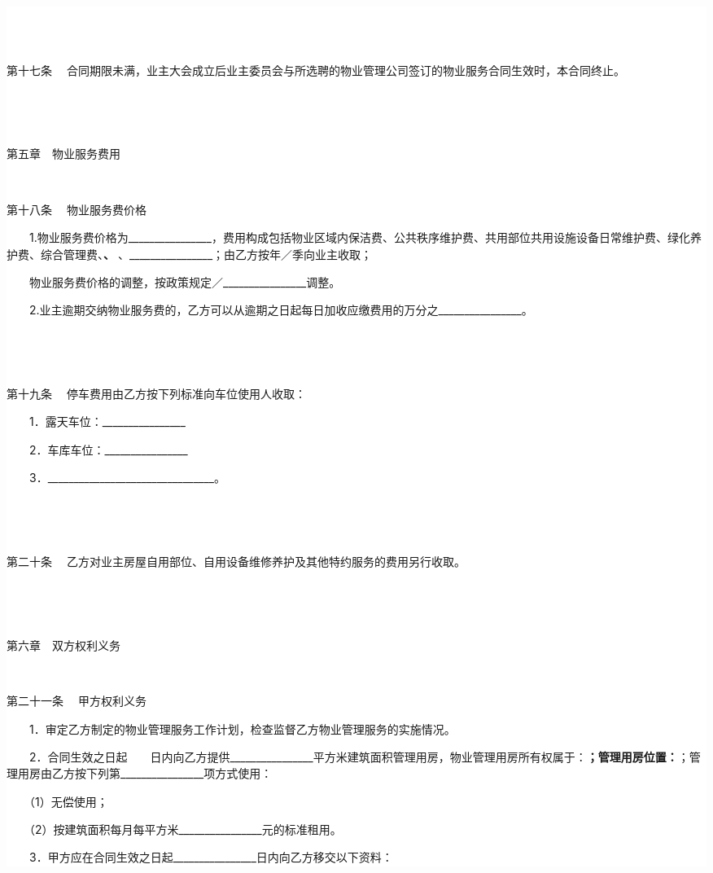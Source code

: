 　　

　　

第十七条
　合同期限未满，业主大会成立后业主委员会与所选聘的物业管理公司签订的物业服务合同生效时，本合同终止。

　　

　　


 第五章　物业服务费用



　　

第十八条
　物业服务费价格

　　1.物业服务费价格为________________，费用构成包括物业区域内保洁费、公共秩序维护费、共用部位共用设施设备日常维护费、绿化养护费、综合管理费、________________、________________ 、________________；由乙方按年／季向业主收取；

　　物业服务费价格的调整，按政策规定／________________调整。

　　2.业主逾期交纳物业服务费的，乙方可以从逾期之日起每日加收应缴费用的万分之________________。

　　

　　

第十九条
　停车费用由乙方按下列标准向车位使用人收取：

　　1．露天车位：________________

　　2．车库车位：________________

　　3．________________________________。

　　

　　

第二十条
　乙方对业主房屋自用部位、自用设备维修养护及其他特约服务的费用另行收取。

　　

　　


 第六章　双方权利义务



　　

第二十一条
　甲方权利义务

　　1．审定乙方制定的物业管理服务工作计划，检查监督乙方物业管理服务的实施情况。

　　2．合同生效之日起　　日内向乙方提供________________平方米建筑面积管理用房，物业管理用房所有权属于：________________；管理用房位置：________________；管理用房由乙方按下列第________________项方式使用：

　　（1）无偿使用；

　　（2）按建筑面积每月每平方米________________元的标准租用。

　　3．甲方应在合同生效之日起________________日内向乙方移交以下资料：
